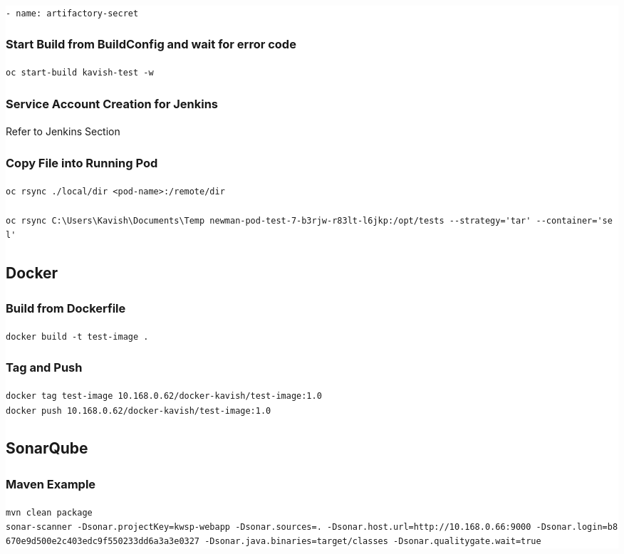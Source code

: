 ```
- name: artifactory-secret
```

### Start Build from BuildConfig and wait for error code

```
oc start-build kavish-test -w
```

### Service Account Creation for Jenkins

Refer to Jenkins Section



### Copy File into Running Pod

```
oc rsync ./local/dir <pod-name>:/remote/dir

oc rsync C:\Users\Kavish\Documents\Temp newman-pod-test-7-b3rjw-r83lt-l6jkp:/opt/tests --strategy='tar' --container='sel'
```





## Docker

###  Build from Dockerfile

```
docker build -t test-image .
```

### Tag and Push

```
docker tag test-image 10.168.0.62/docker-kavish/test-image:1.0
docker push 10.168.0.62/docker-kavish/test-image:1.0
```



## SonarQube

### Maven Example

```
mvn clean package
sonar-scanner -Dsonar.projectKey=kwsp-webapp -Dsonar.sources=. -Dsonar.host.url=http://10.168.0.66:9000 -Dsonar.login=b8670e9d500e2c403edc9f550233dd6a3a3e0327 -Dsonar.java.binaries=target/classes -Dsonar.qualitygate.wait=true
```
